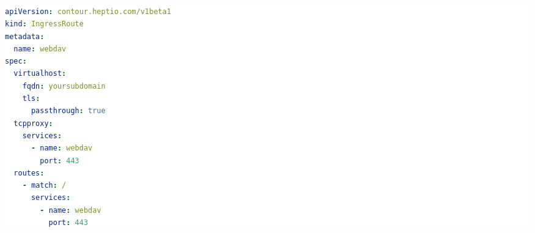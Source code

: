    ```yaml
   apiVersion: contour.heptio.com/v1beta1
   kind: IngressRoute
   metadata:
     name: webdav
   spec:
     virtualhost:
       fqdn: yoursubdomain
       tls:
         passthrough: true
     tcpproxy:
       services:
         - name: webdav
           port: 443
     routes:
       - match: /
         services:
           - name: webdav
             port: 443
   ```

